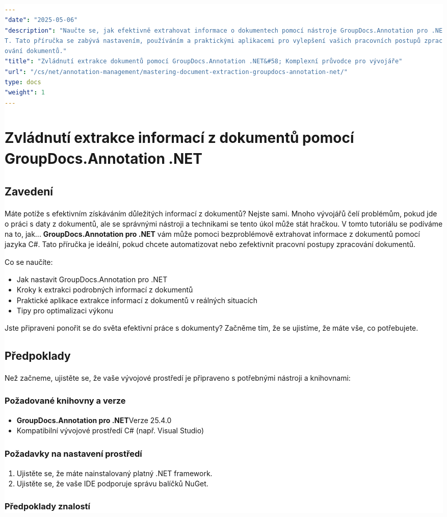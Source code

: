 ```yaml
---
"date": "2025-05-06"
"description": "Naučte se, jak efektivně extrahovat informace o dokumentech pomocí nástroje GroupDocs.Annotation pro .NET. Tato příručka se zabývá nastavením, používáním a praktickými aplikacemi pro vylepšení vašich pracovních postupů zpracování dokumentů."
"title": "Zvládnutí extrakce dokumentů pomocí GroupDocs.Annotation .NET&#58; Komplexní průvodce pro vývojáře"
"url": "/cs/net/annotation-management/mastering-document-extraction-groupdocs-annotation-net/"
type: docs
"weight": 1
---
```


# Zvládnutí extrakce informací z dokumentů pomocí GroupDocs.Annotation .NET

## Zavedení

Máte potíže s efektivním získáváním důležitých informací z dokumentů? Nejste sami. Mnoho vývojářů čelí problémům, pokud jde o práci s daty z dokumentů, ale se správnými nástroji a technikami se tento úkol může stát hračkou. V tomto tutoriálu se podíváme na to, jak... **GroupDocs.Annotation pro .NET** vám může pomoci bezproblémově extrahovat informace z dokumentů pomocí jazyka C#. Tato příručka je ideální, pokud chcete automatizovat nebo zefektivnit pracovní postupy zpracování dokumentů.

Co se naučíte:
- Jak nastavit GroupDocs.Annotation pro .NET
- Kroky k extrakci podrobných informací z dokumentů
- Praktické aplikace extrakce informací z dokumentů v reálných situacích
- Tipy pro optimalizaci výkonu

Jste připraveni ponořit se do světa efektivní práce s dokumenty? Začněme tím, že se ujistíme, že máte vše, co potřebujete.

## Předpoklady

Než začneme, ujistěte se, že vaše vývojové prostředí je připraveno s potřebnými nástroji a knihovnami:

### Požadované knihovny a verze

- **GroupDocs.Annotation pro .NET**Verze 25.4.0
- Kompatibilní vývojové prostředí C# (např. Visual Studio)

### Požadavky na nastavení prostředí

1. Ujistěte se, že máte nainstalovaný platný .NET framework.
2. Ujistěte se, že vaše IDE podporuje správu balíčků NuGet.

### Předpoklady znalostí
